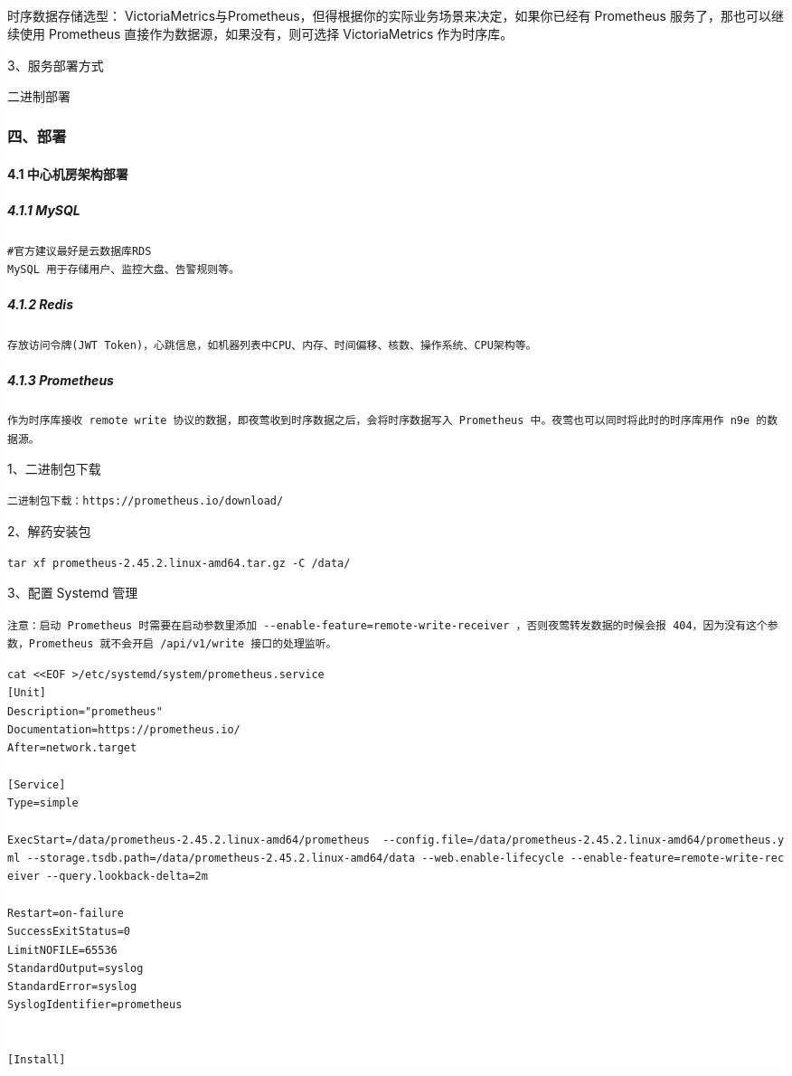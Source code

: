 时序数据存储选型： VictoriaMetrics与Prometheus，但得根据你的实际业务场景来决定，如果你已经有 Prometheus 服务了，那也可以继续使用 Prometheus 直接作为数据源，如果没有，则可选择 VictoriaMetrics 作为时序库。

3、服务部署方式

二进制部署

### 四、部署

#### 4.1 中心机房架构部署

##### 4.1.1 MySQL

```
#官方建议最好是云数据库RDS
MySQL 用于存储用户、监控大盘、告警规则等。
```

##### 4.1.2 Redis

```
存放访问令牌(JWT Token)，心跳信息，如机器列表中CPU、内存、时间偏移、核数、操作系统、CPU架构等。
```

##### 4.1.3 Prometheus

```
作为时序库接收 remote write 协议的数据，即夜莺收到时序数据之后，会将时序数据写入 Prometheus 中。夜莺也可以同时将此时的时序库用作 n9e 的数据源。
```

1、二进制包下载

```
二进制包下载：https://prometheus.io/download/
```

2、解药安装包

```
tar xf prometheus-2.45.2.linux-amd64.tar.gz -C /data/
```

3、配置 Systemd 管理

```
注意：启动 Prometheus 时需要在启动参数里添加 --enable-feature=remote-write-receiver ，否则夜莺转发数据的时候会报 404，因为没有这个参数，Prometheus 就不会开启 /api/v1/write 接口的处理监听。
```

```
cat <<EOF >/etc/systemd/system/prometheus.service
[Unit]
Description="prometheus"
Documentation=https://prometheus.io/
After=network.target

[Service]
Type=simple

ExecStart=/data/prometheus-2.45.2.linux-amd64/prometheus  --config.file=/data/prometheus-2.45.2.linux-amd64/prometheus.yml --storage.tsdb.path=/data/prometheus-2.45.2.linux-amd64/data --web.enable-lifecycle --enable-feature=remote-write-receiver --query.lookback-delta=2m 

Restart=on-failure
SuccessExitStatus=0
LimitNOFILE=65536
StandardOutput=syslog
StandardError=syslog
SyslogIdentifier=prometheus


[Install]
```